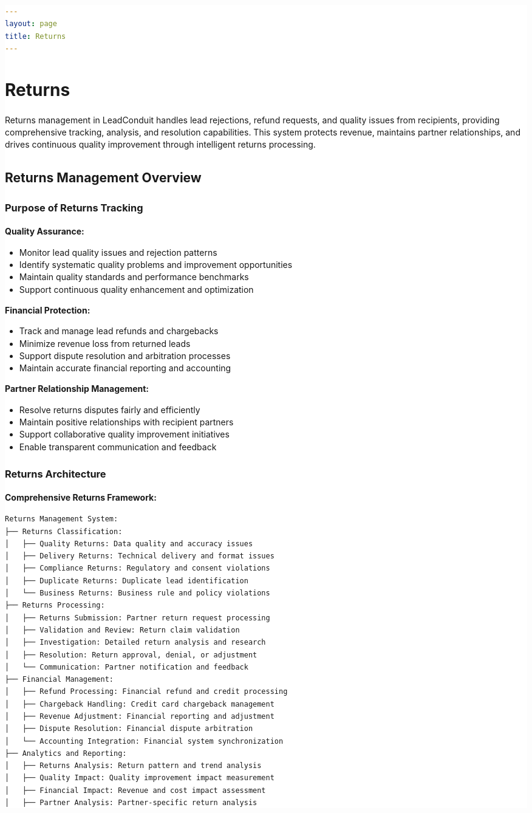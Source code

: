 ```yaml
---
layout: page
title: Returns
---
```


# Returns

Returns management in LeadConduit handles lead rejections, refund requests, and quality issues from recipients, providing comprehensive tracking, analysis, and resolution capabilities. This system protects revenue, maintains partner relationships, and drives continuous quality improvement through intelligent returns processing.

## Returns Management Overview

### Purpose of Returns Tracking

**Quality Assurance:**
- Monitor lead quality issues and rejection patterns
- Identify systematic quality problems and improvement opportunities
- Maintain quality standards and performance benchmarks
- Support continuous quality enhancement and optimization

**Financial Protection:**
- Track and manage lead refunds and chargebacks
- Minimize revenue loss from returned leads
- Support dispute resolution and arbitration processes
- Maintain accurate financial reporting and accounting

**Partner Relationship Management:**
- Resolve returns disputes fairly and efficiently
- Maintain positive relationships with recipient partners
- Support collaborative quality improvement initiatives
- Enable transparent communication and feedback

### Returns Architecture

**Comprehensive Returns Framework:**
```
Returns Management System:
├── Returns Classification:
│   ├── Quality Returns: Data quality and accuracy issues
│   ├── Delivery Returns: Technical delivery and format issues
│   ├── Compliance Returns: Regulatory and consent violations
│   ├── Duplicate Returns: Duplicate lead identification
│   └── Business Returns: Business rule and policy violations
├── Returns Processing:
│   ├── Returns Submission: Partner return request processing
│   ├── Validation and Review: Return claim validation
│   ├── Investigation: Detailed return analysis and research
│   ├── Resolution: Return approval, denial, or adjustment
│   └── Communication: Partner notification and feedback
├── Financial Management:
│   ├── Refund Processing: Financial refund and credit processing
│   ├── Chargeback Handling: Credit card chargeback management
│   ├── Revenue Adjustment: Financial reporting and adjustment
│   ├── Dispute Resolution: Financial dispute arbitration
│   └── Accounting Integration: Financial system synchronization
├── Analytics and Reporting:
│   ├── Returns Analysis: Return pattern and trend analysis
│   ├── Quality Impact: Quality improvement impact measurement
│   ├── Financial Impact: Revenue and cost impact assessment
│   ├── Partner Analysis: Partner-specific return analysis
```